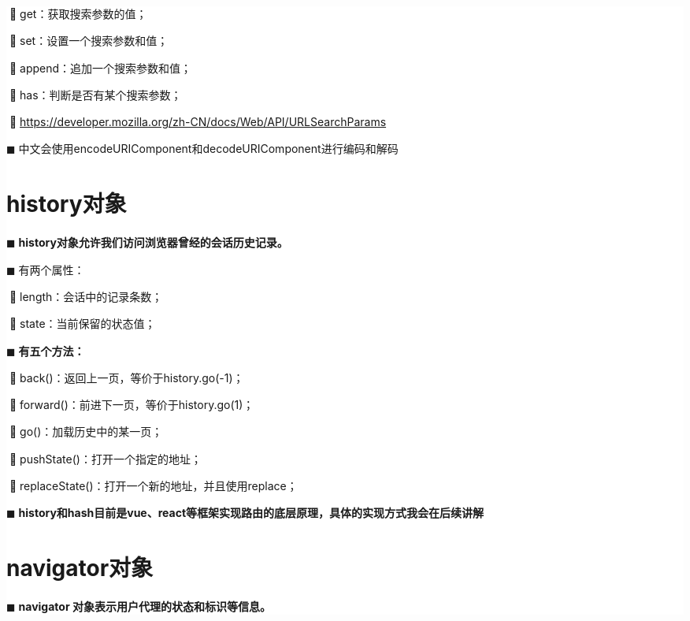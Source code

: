 ​		 get：获取搜索参数的值；

​		 set：设置一个搜索参数和值；

​		 append：追加一个搜索参数和值；

​		 has：判断是否有某个搜索参数；

​		 https://developer.mozilla.org/zh-CN/docs/Web/API/URLSearchParams

◼ 中文会使用encodeURIComponent和decodeURIComponent进行编码和解码

# **history对象**

◼ **history对象允许我们访问浏览器曾经的会话历史记录。**

◼ 有两个属性：

​		 length：会话中的记录条数；

​		 state：当前保留的状态值；

◼ **有五个方法：**

​		 back()：返回上一页，等价于history.go(-1)；

​		 forward()：前进下一页，等价于history.go(1)；

​		 go()：加载历史中的某一页；

​		 pushState()：打开一个指定的地址；

​		 replaceState()：打开一个新的地址，并且使用replace；

◼ **history和hash目前是vue、react等框架实现路由的底层原理，具体的实现方式我会在后续讲解**

# **navigator对象**

◼ **navigator 对象表示用户代理的状态和标识等信息。**
